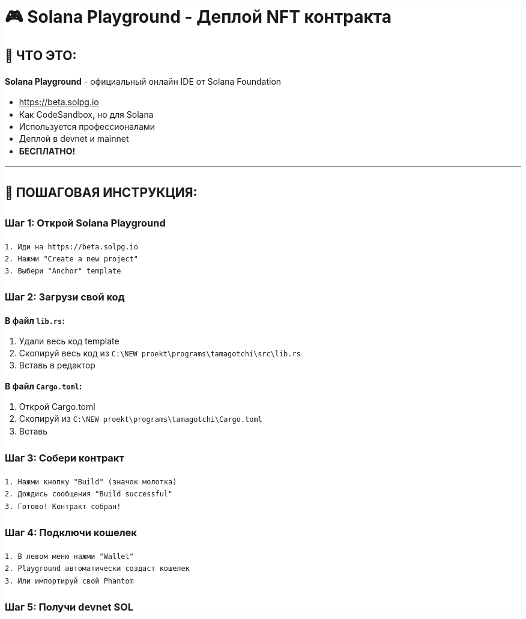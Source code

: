 # 🎮 Solana Playground - Деплой NFT контракта

## 🎯 ЧТО ЭТО:

**Solana Playground** - официальный онлайн IDE от Solana Foundation
- https://beta.solpg.io
- Как CodeSandbox, но для Solana
- Используется профессионалами
- Деплой в devnet и mainnet
- **БЕСПЛАТНО!**

---

## 🚀 ПОШАГОВАЯ ИНСТРУКЦИЯ:

### Шаг 1: Открой Solana Playground

```
1. Иди на https://beta.solpg.io
2. Нажми "Create a new project"
3. Выбери "Anchor" template
```

### Шаг 2: Загрузи свой код

**В файл `lib.rs`:**
1. Удали весь код template
2. Скопируй весь код из `C:\NEW proekt\programs\tamagotchi\src\lib.rs`
3. Вставь в редактор

**В файл `Cargo.toml`:**
1. Открой Cargo.toml
2. Скопируй из `C:\NEW proekt\programs\tamagotchi\Cargo.toml`
3. Вставь

### Шаг 3: Собери контракт

```
1. Нажми кнопку "Build" (значок молотка)
2. Дождись сообщения "Build successful"
3. Готово! Контракт собран!
```

### Шаг 4: Подключи кошелек

```
1. В левом меню нажми "Wallet"
2. Playground автоматически создаст кошелек
3. Или импортируй свой Phantom
```

### Шаг 5: Получи devnet SOL
